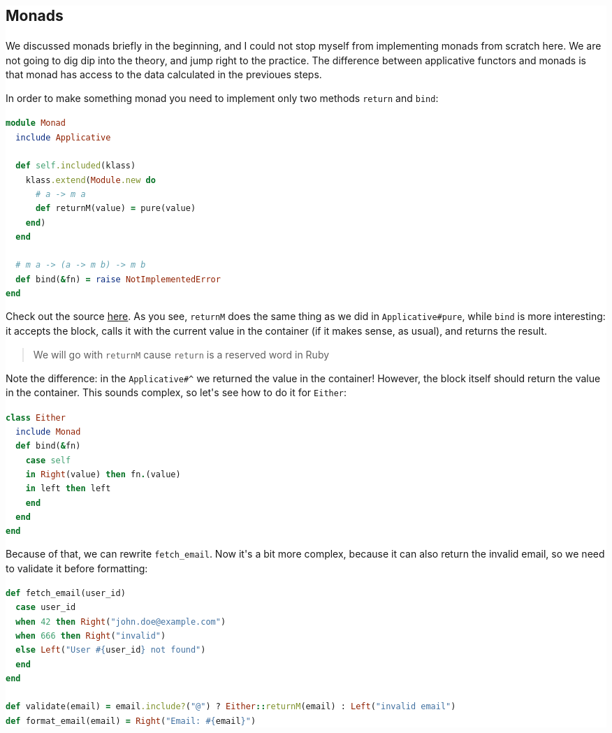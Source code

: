 ## Monads

We discussed monads briefly in the beginning, and I could not stop myself from implementing monads from scratch here. We are not going to dig dip into the theory, and jump right to the practice. The difference between applicative functors and monads is that monad has access to the data calculated in the previoues steps.

In order to make something monad you need to implement only two methods `return` and `bind`:

```ruby
module Monad
  include Applicative

  def self.included(klass)
    klass.extend(Module.new do
      # a -> m a
      def returnM(value) = pure(value)
    end)
  end

  # m a -> (a -> m b) -> m b
  def bind(&fn) = raise NotImplementedError
end
```

Check out the source [here](https://github.com/DmitryTsepelev/applicative-rb/blob/master/lib/applicative/monad.rb). As you see, `returnM` does the same thing as we did in `Applicative#pure`, while `bind` is more interesting: it accepts the block, calls it with the current value in the container (if it makes sense, as usual), and returns the result.

> We will go with `returnM` cause `return` is a reserved word in Ruby

Note the difference: in the `Applicative#^` we returned the value in the container! However, the block itself should return the value in the container. This sounds complex, so let's see how to do it for `Either`:

```ruby
class Either
  include Monad
  def bind(&fn)
    case self
    in Right(value) then fn.(value)
    in left then left
    end
  end
end
```

Because of that, we can rewrite `fetch_email`. Now it's a bit more complex, because it can also return the invalid email, so we need to validate it before formatting:

```ruby
def fetch_email(user_id)
  case user_id
  when 42 then Right("john.doe@example.com")
  when 666 then Right("invalid")
  else Left("User #{user_id} not found")
  end
end

def validate(email) = email.include?("@") ? Either::returnM(email) : Left("invalid email")
def format_email(email) = Right("Email: #{email}")
```
